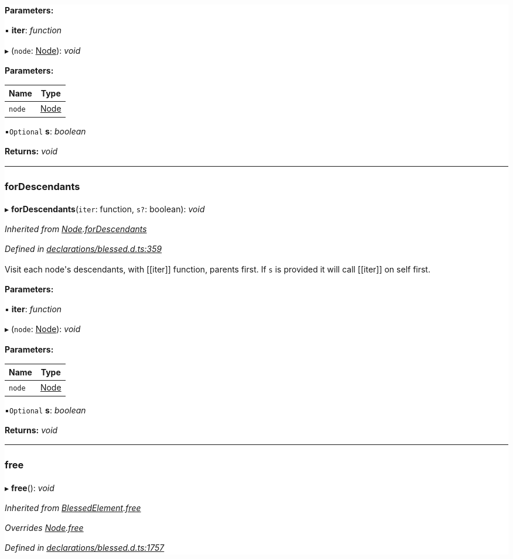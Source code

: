 **Parameters:**

▪ **iter**: *function*

▸ (`node`: [Node](_declarations_blessed_d_.widgets.node.md)): *void*

**Parameters:**

Name | Type |
------ | ------ |
`node` | [Node](_declarations_blessed_d_.widgets.node.md) |

▪`Optional`  **s**: *boolean*

**Returns:** *void*

___

###  forDescendants

▸ **forDescendants**(`iter`: function, `s?`: boolean): *void*

*Inherited from [Node](_declarations_blessed_d_.widgets.node.md).[forDescendants](_declarations_blessed_d_.widgets.node.md#fordescendants)*

*Defined in [declarations/blessed.d.ts:359](https://github.com/cancerberoSgx/accursed/blob/5b2518e/src/declarations/blessed.d.ts#L359)*

Visit each node's descendants, with [[iter]] function,  parents first.
If `s` is provided it will call [[iter]] on self first.

**Parameters:**

▪ **iter**: *function*

▸ (`node`: [Node](_declarations_blessed_d_.widgets.node.md)): *void*

**Parameters:**

Name | Type |
------ | ------ |
`node` | [Node](_declarations_blessed_d_.widgets.node.md) |

▪`Optional`  **s**: *boolean*

**Returns:** *void*

___

###  free

▸ **free**(): *void*

*Inherited from [BlessedElement](_declarations_blessed_d_.widgets.blessedelement.md).[free](_declarations_blessed_d_.widgets.blessedelement.md#free)*

*Overrides [Node](_declarations_blessed_d_.widgets.node.md).[free](_declarations_blessed_d_.widgets.node.md#free)*

*Defined in [declarations/blessed.d.ts:1757](https://github.com/cancerberoSgx/accursed/blob/5b2518e/src/declarations/blessed.d.ts#L1757)*
